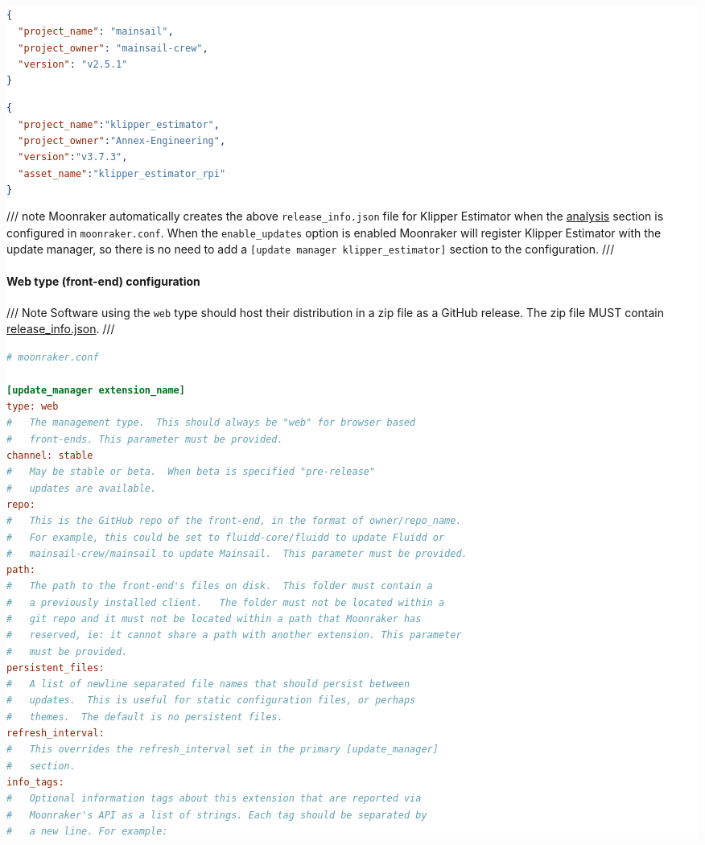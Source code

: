 ```json {title="Web Type Release Info Example"}
{
  "project_name": "mainsail",
  "project_owner": "mainsail-crew",
  "version": "v2.5.1"
}
```

```json {title="Executable Type Release Info Example"}
{
  "project_name":"klipper_estimator",
  "project_owner":"Annex-Engineering",
  "version":"v3.7.3",
  "asset_name":"klipper_estimator_rpi"
}
```

/// note
Moonraker automatically creates the above `release_info.json`
file for Klipper Estimator when the [analysis](#analysis)
section is configured in `moonraker.conf`.  When the
`enable_updates` option is enabled Moonraker will register
Klipper Estimator with the update manager, so there is no
need to add a `[update manager klipper_estimator]` section
to the configuration.
///

####  Web type (front-end) configuration

/// Note
Software using the `web` type should host their distribution
in a zip file as a GitHub release.  The zip file MUST contain
[release_info.json](#the-release_infojson-file).
///

```ini {title="Moonraker Config Specification"}
# moonraker.conf

[update_manager extension_name]
type: web
#   The management type.  This should always be "web" for browser based
#   front-ends. This parameter must be provided.
channel: stable
#   May be stable or beta.  When beta is specified "pre-release"
#   updates are available.
repo:
#   This is the GitHub repo of the front-end, in the format of owner/repo_name.
#   For example, this could be set to fluidd-core/fluidd to update Fluidd or
#   mainsail-crew/mainsail to update Mainsail.  This parameter must be provided.
path:
#   The path to the front-end's files on disk.  This folder must contain a
#   a previously installed client.   The folder must not be located within a
#   git repo and it must not be located within a path that Moonraker has
#   reserved, ie: it cannot share a path with another extension. This parameter
#   must be provided.
persistent_files:
#   A list of newline separated file names that should persist between
#   updates.  This is useful for static configuration files, or perhaps
#   themes.  The default is no persistent files.
refresh_interval:
#   This overrides the refresh_interval set in the primary [update_manager]
#   section.
info_tags:
#   Optional information tags about this extension that are reported via
#   Moonraker's API as a list of strings. Each tag should be separated by
#   a new line. For example:
```